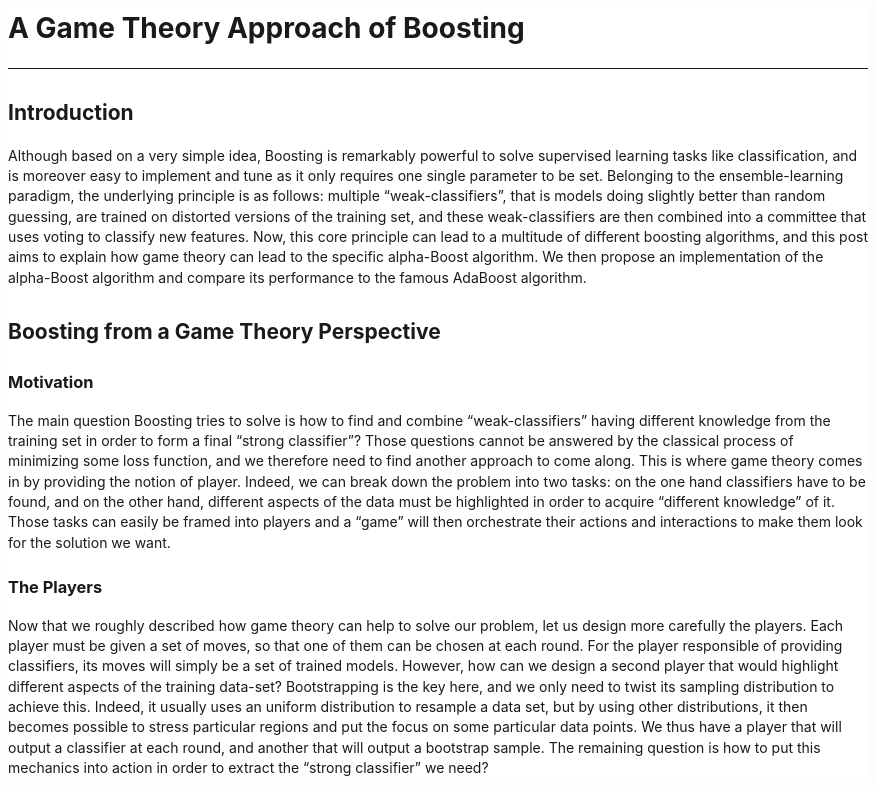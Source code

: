 A Game Theory Approach of Boosting
================

-----

## Introduction

Although based on a very simple idea, Boosting is remarkably powerful to
solve supervised learning tasks like classification, and is moreover
easy to implement and tune as it only requires one single parameter to
be set. Belonging to the ensemble-learning paradigm, the underlying
principle is as follows: multiple “weak-classifiers”, that is models
doing slightly better than random guessing, are trained on distorted
versions of the training set, and these weak-classifiers are then
combined into a committee that uses voting to classify new features.
Now, this core principle can lead to a multitude of different boosting
algorithms, and this post aims to explain how game theory can lead to
the specific alpha-Boost algorithm. We then propose an implementation of
the alpha-Boost algorithm and compare its performance to the famous
AdaBoost algorithm.

## Boosting from a Game Theory Perspective

### Motivation

The main question Boosting tries to solve is how to find and combine
“weak-classifiers” having different knowledge from the training set in
order to form a final “strong classifier”? Those questions cannot be
answered by the classical process of minimizing some loss function, and
we therefore need to find another approach to come along. This is where
game theory comes in by providing the notion of player. Indeed, we can
break down the problem into two tasks: on the one hand classifiers have
to be found, and on the other hand, different aspects of the data must
be highlighted in order to acquire “different knowledge” of it. Those
tasks can easily be framed into players and a “game” will then
orchestrate their actions and interactions to make them look for the
solution we want.

### The Players

Now that we roughly described how game theory can help to solve our
problem, let us design more carefully the players. Each player must be
given a set of moves, so that one of them can be chosen at each round.
For the player responsible of providing classifiers, its moves will
simply be a set of trained models. However, how can we design a second
player that would highlight different aspects of the training data-set?
Bootstrapping is the key here, and we only need to twist its sampling
distribution to achieve this. Indeed, it usually uses an uniform
distribution to resample a data set, but by using other distributions,
it then becomes possible to stress particular regions and put the focus
on some particular data points. We thus have a player that will output a
classifier at each round, and another that will output a bootstrap
sample. The remaining question is how to put this mechanics into action
in order to extract the “strong classifier” we need?

